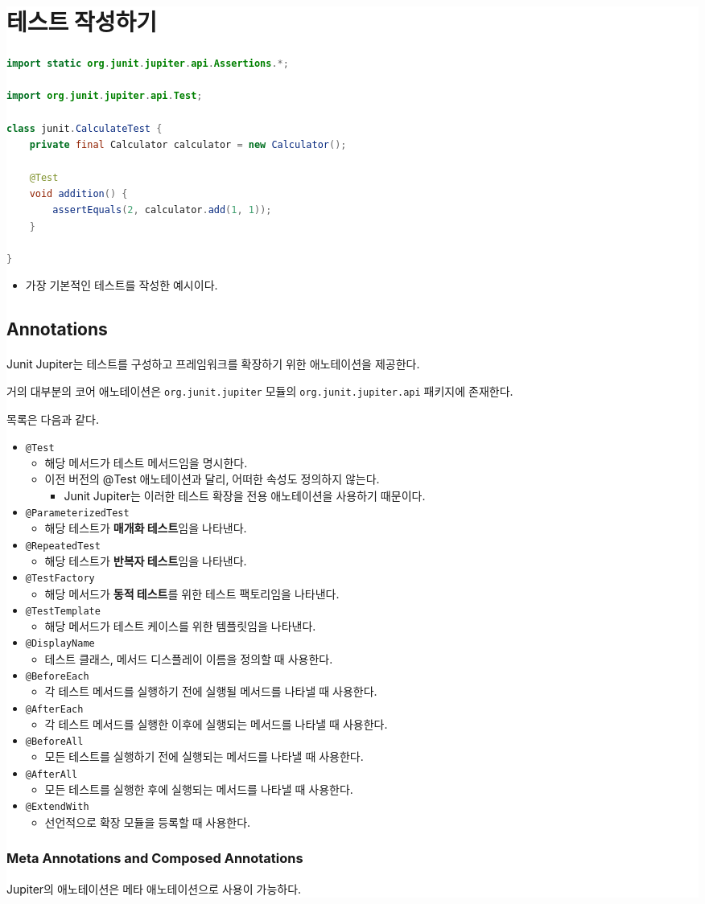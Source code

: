 테스트 작성하기
==
```java
import static org.junit.jupiter.api.Assertions.*;

import org.junit.jupiter.api.Test;

class junit.CalculateTest {
	private final Calculator calculator = new Calculator();

	@Test
	void addition() {
		assertEquals(2, calculator.add(1, 1));
	}

}
```
- 가장 기본적인 테스트를 작성한 예시이다.

## Annotations
Junit Jupiter는 테스트를 구성하고 프레임워크를 확장하기 위한 애노테이션을 제공한다.

거의 대부분의 코어 애노테이션은 `org.junit.jupiter` 모듈의 `org.junit.jupiter.api` 패키지에 존재한다.

목록은 다음과 같다.

- `@Test`
  - 해당 메서드가 테스트 메서드임을 명시한다.
  - 이전 버전의 @Test 애노테이션과 달리, 어떠한 속성도 정의하지 않는다.
    - Junit Jupiter는 이러한 테스트 확장을 전용 애노테이션을 사용하기 때문이다.
- `@ParameterizedTest`
  - 해당 테스트가 **매개화 테스트**임을 나타낸다.
- `@RepeatedTest`
  - 해당 테스트가 **반복자 테스트**임을 나타낸다.
- `@TestFactory`
  - 해당 메서드가 **동적 테스트**를 위한 테스트 팩토리임을 나타낸다.
- `@TestTemplate`
  - 해당 메서드가 테스트 케이스를 위한 템플릿임을 나타낸다.
- `@DisplayName`
  - 테스트 클래스, 메서드 디스플레이 이름을 정의할 때 사용한다.
- `@BeforeEach`
  - 각 테스트 메서드를 실행하기 전에 실행될 메서드를 나타낼 때 사용한다.
- `@AfterEach`
  - 각 테스트 메서드를 실행한 이후에 실행되는 메서드를 나타낼 때 사용한다.
- `@BeforeAll`
  - 모든 테스트를 실행하기 전에 실행되는 메서드를 나타낼 때 사용한다.
- `@AfterAll`
  - 모든 테스트를 실행한 후에 실행되는 메서드를 나타낼 때 사용한다.
- `@ExtendWith`
  - 선언적으로 확장 모듈을 등록할 때 사용한다.

### Meta Annotations and Composed Annotations
Jupiter의 애노테이션은 메타 애노테이션으로 사용이 가능하다.
